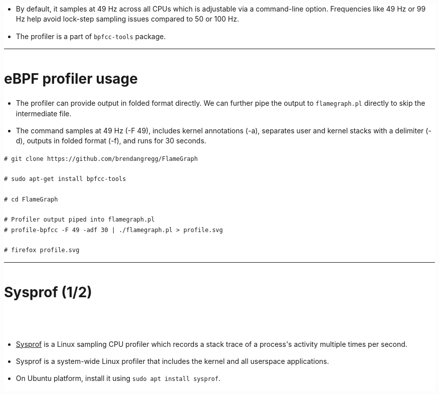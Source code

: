 - By default, it samples at 49 Hz across all CPUs which is adjustable via a command-line option. Frequencies like 49 Hz or 99 Hz help avoid lock-step sampling issues compared to 50 or 100 Hz.

- The profiler is a part of `bpfcc-tools` package.

---
# eBPF profiler usage

- The profiler can provide output in folded format directly. We can further pipe the output to `flamegraph.pl` directly to skip the intermediate file.

- The command samples at 49 Hz (-F 49), includes kernel annotations (-a), separates user and kernel stacks with a delimiter (-d), outputs in folded format (-f), and runs for 30 seconds.

```
# git clone https://github.com/brendangregg/FlameGraph

# sudo apt-get install bpfcc-tools

# cd FlameGraph

# Profiler output piped into flamegraph.pl
# profile-bpfcc -F 49 -adf 30 | ./flamegraph.pl > profile.svg 

# firefox profile.svg
```
---
# Sysprof (1/2)


<br>
<br>

<div class="two-column-container">
  <div class="column">

- [Sysprof](https://wiki.gnome.org/Apps/Sysprof/) is a Linux sampling CPU profiler which records a stack trace of a process's activity multiple times per second.

- Sysprof is a system-wide Linux profiler that includes the kernel and all userspace applications.

- On Ubuntu platform, install it using `sudo apt install sysprof`.
  </div>
  <div class="column">
      <div class="image-container">